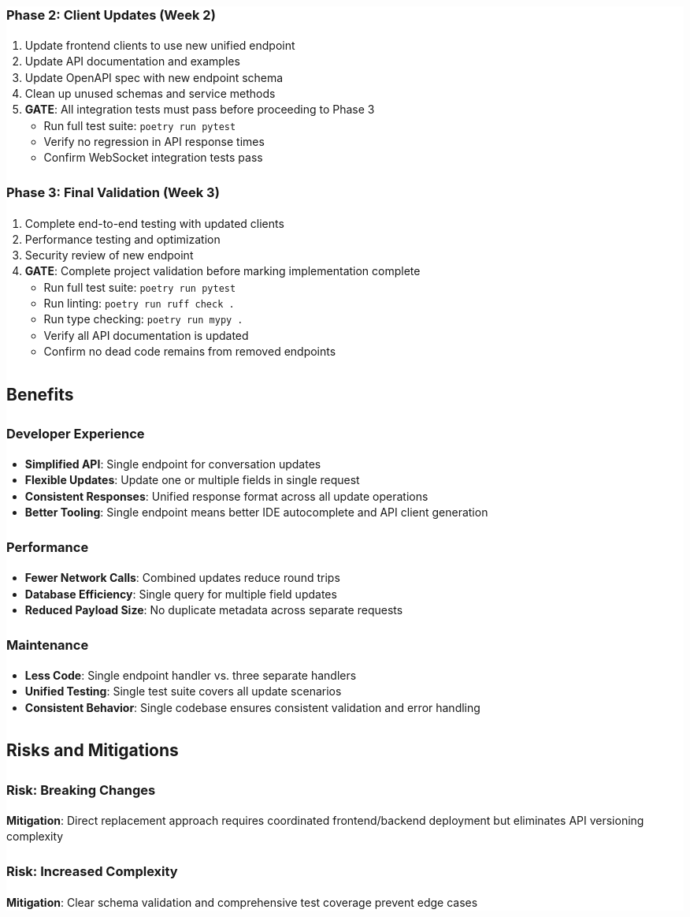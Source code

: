 ### Phase 2: Client Updates (Week 2)
1. Update frontend clients to use new unified endpoint
2. Update API documentation and examples
3. Update OpenAPI spec with new endpoint schema
4. Clean up unused schemas and service methods
5. **GATE**: All integration tests must pass before proceeding to Phase 3
   - Run full test suite: `poetry run pytest`
   - Verify no regression in API response times
   - Confirm WebSocket integration tests pass

### Phase 3: Final Validation (Week 3)
1. Complete end-to-end testing with updated clients
2. Performance testing and optimization
3. Security review of new endpoint
4. **GATE**: Complete project validation before marking implementation complete
   - Run full test suite: `poetry run pytest`
   - Run linting: `poetry run ruff check .`
   - Run type checking: `poetry run mypy .`
   - Verify all API documentation is updated
   - Confirm no dead code remains from removed endpoints

## Benefits

### Developer Experience
- **Simplified API**: Single endpoint for conversation updates
- **Flexible Updates**: Update one or multiple fields in single request
- **Consistent Responses**: Unified response format across all update operations
- **Better Tooling**: Single endpoint means better IDE autocomplete and API client generation

### Performance
- **Fewer Network Calls**: Combined updates reduce round trips
- **Database Efficiency**: Single query for multiple field updates
- **Reduced Payload Size**: No duplicate metadata across separate requests

### Maintenance
- **Less Code**: Single endpoint handler vs. three separate handlers
- **Unified Testing**: Single test suite covers all update scenarios
- **Consistent Behavior**: Single codebase ensures consistent validation and error handling

## Risks and Mitigations

### Risk: Breaking Changes
**Mitigation**: Direct replacement approach requires coordinated frontend/backend deployment but eliminates API versioning complexity

### Risk: Increased Complexity
**Mitigation**: Clear schema validation and comprehensive test coverage prevent edge cases
